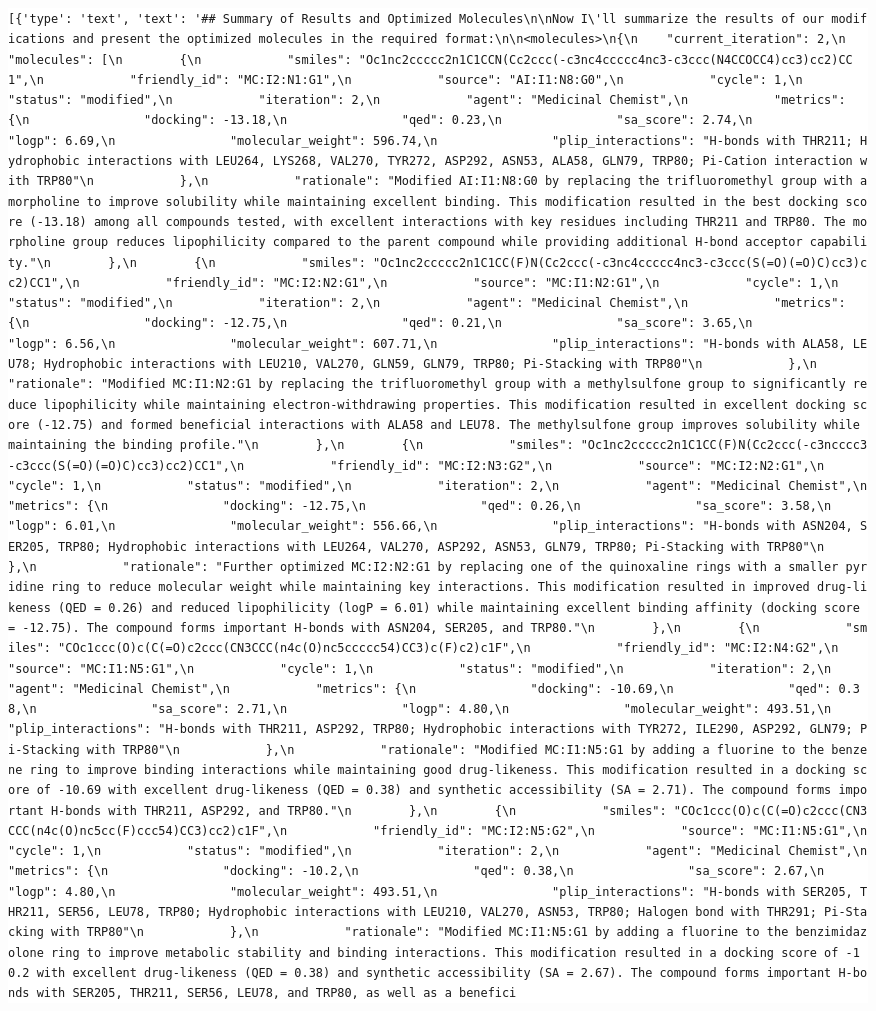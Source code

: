 ```
[{'type': 'text', 'text': '## Summary of Results and Optimized Molecules\n\nNow I\'ll summarize the results of our modifications and present the optimized molecules in the required format:\n\n<molecules>\n{\n    "current_iteration": 2,\n    "molecules": [\n        {\n            "smiles": "Oc1nc2ccccc2n1C1CCN(Cc2ccc(-c3nc4ccccc4nc3-c3ccc(N4CCOCC4)cc3)cc2)CC1",\n            "friendly_id": "MC:I2:N1:G1",\n            "source": "AI:I1:N8:G0",\n            "cycle": 1,\n            "status": "modified",\n            "iteration": 2,\n            "agent": "Medicinal Chemist",\n            "metrics": {\n                "docking": -13.18,\n                "qed": 0.23,\n                "sa_score": 2.74,\n                "logp": 6.69,\n                "molecular_weight": 596.74,\n                "plip_interactions": "H-bonds with THR211; Hydrophobic interactions with LEU264, LYS268, VAL270, TYR272, ASP292, ASN53, ALA58, GLN79, TRP80; Pi-Cation interaction with TRP80"\n            },\n            "rationale": "Modified AI:I1:N8:G0 by replacing the trifluoromethyl group with a morpholine to improve solubility while maintaining excellent binding. This modification resulted in the best docking score (-13.18) among all compounds tested, with excellent interactions with key residues including THR211 and TRP80. The morpholine group reduces lipophilicity compared to the parent compound while providing additional H-bond acceptor capability."\n        },\n        {\n            "smiles": "Oc1nc2ccccc2n1C1CC(F)N(Cc2ccc(-c3nc4ccccc4nc3-c3ccc(S(=O)(=O)C)cc3)cc2)CC1",\n            "friendly_id": "MC:I2:N2:G1",\n            "source": "MC:I1:N2:G1",\n            "cycle": 1,\n            "status": "modified",\n            "iteration": 2,\n            "agent": "Medicinal Chemist",\n            "metrics": {\n                "docking": -12.75,\n                "qed": 0.21,\n                "sa_score": 3.65,\n                "logp": 6.56,\n                "molecular_weight": 607.71,\n                "plip_interactions": "H-bonds with ALA58, LEU78; Hydrophobic interactions with LEU210, VAL270, GLN59, GLN79, TRP80; Pi-Stacking with TRP80"\n            },\n            "rationale": "Modified MC:I1:N2:G1 by replacing the trifluoromethyl group with a methylsulfone group to significantly reduce lipophilicity while maintaining electron-withdrawing properties. This modification resulted in excellent docking score (-12.75) and formed beneficial interactions with ALA58 and LEU78. The methylsulfone group improves solubility while maintaining the binding profile."\n        },\n        {\n            "smiles": "Oc1nc2ccccc2n1C1CC(F)N(Cc2ccc(-c3ncccc3-c3ccc(S(=O)(=O)C)cc3)cc2)CC1",\n            "friendly_id": "MC:I2:N3:G2",\n            "source": "MC:I2:N2:G1",\n            "cycle": 1,\n            "status": "modified",\n            "iteration": 2,\n            "agent": "Medicinal Chemist",\n            "metrics": {\n                "docking": -12.75,\n                "qed": 0.26,\n                "sa_score": 3.58,\n                "logp": 6.01,\n                "molecular_weight": 556.66,\n                "plip_interactions": "H-bonds with ASN204, SER205, TRP80; Hydrophobic interactions with LEU264, VAL270, ASP292, ASN53, GLN79, TRP80; Pi-Stacking with TRP80"\n            },\n            "rationale": "Further optimized MC:I2:N2:G1 by replacing one of the quinoxaline rings with a smaller pyridine ring to reduce molecular weight while maintaining key interactions. This modification resulted in improved drug-likeness (QED = 0.26) and reduced lipophilicity (logP = 6.01) while maintaining excellent binding affinity (docking score = -12.75). The compound forms important H-bonds with ASN204, SER205, and TRP80."\n        },\n        {\n            "smiles": "COc1ccc(O)c(C(=O)c2ccc(CN3CCC(n4c(O)nc5ccccc54)CC3)c(F)c2)c1F",\n            "friendly_id": "MC:I2:N4:G2",\n            "source": "MC:I1:N5:G1",\n            "cycle": 1,\n            "status": "modified",\n            "iteration": 2,\n            "agent": "Medicinal Chemist",\n            "metrics": {\n                "docking": -10.69,\n                "qed": 0.38,\n                "sa_score": 2.71,\n                "logp": 4.80,\n                "molecular_weight": 493.51,\n                "plip_interactions": "H-bonds with THR211, ASP292, TRP80; Hydrophobic interactions with TYR272, ILE290, ASP292, GLN79; Pi-Stacking with TRP80"\n            },\n            "rationale": "Modified MC:I1:N5:G1 by adding a fluorine to the benzene ring to improve binding interactions while maintaining good drug-likeness. This modification resulted in a docking score of -10.69 with excellent drug-likeness (QED = 0.38) and synthetic accessibility (SA = 2.71). The compound forms important H-bonds with THR211, ASP292, and TRP80."\n        },\n        {\n            "smiles": "COc1ccc(O)c(C(=O)c2ccc(CN3CCC(n4c(O)nc5cc(F)ccc54)CC3)cc2)c1F",\n            "friendly_id": "MC:I2:N5:G2",\n            "source": "MC:I1:N5:G1",\n            "cycle": 1,\n            "status": "modified",\n            "iteration": 2,\n            "agent": "Medicinal Chemist",\n            "metrics": {\n                "docking": -10.2,\n                "qed": 0.38,\n                "sa_score": 2.67,\n                "logp": 4.80,\n                "molecular_weight": 493.51,\n                "plip_interactions": "H-bonds with SER205, THR211, SER56, LEU78, TRP80; Hydrophobic interactions with LEU210, VAL270, ASN53, TRP80; Halogen bond with THR291; Pi-Stacking with TRP80"\n            },\n            "rationale": "Modified MC:I1:N5:G1 by adding a fluorine to the benzimidazolone ring to improve metabolic stability and binding interactions. This modification resulted in a docking score of -10.2 with excellent drug-likeness (QED = 0.38) and synthetic accessibility (SA = 2.67). The compound forms important H-bonds with SER205, THR211, SER56, LEU78, and TRP80, as well as a benefici
```